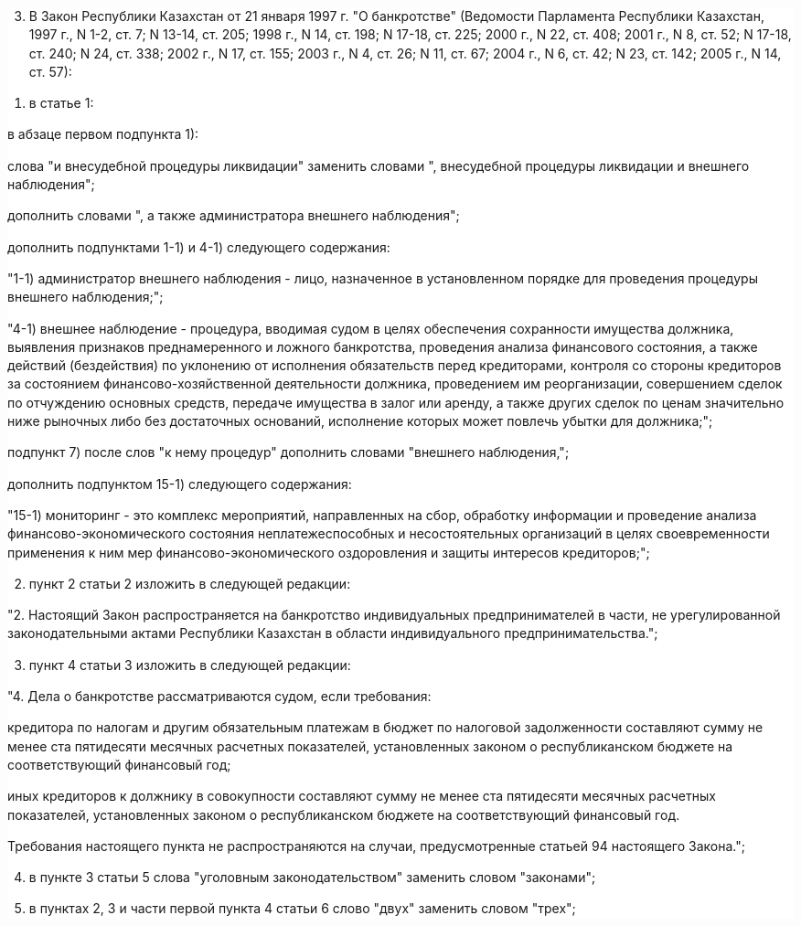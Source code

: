 3. В Закон Республики Казахстан от 21 января 1997 г. "О банкротстве" (Ведомости Парламента Республики Казахстан, 1997 г., N 1-2, ст. 7; N 13-14, ст. 205; 1998 г., N 14, ст. 198; N 17-18, ст. 225; 2000 г., N 22, ст. 408; 2001 г., N 8, ст. 52; N 17-18, ст. 240; N 24, ст. 338; 2002 г., N 17, ст. 155; 2003 г., N 4, ст. 26; N 11, ст. 67; 2004 г., N 6, ст. 42; N 23, ст. 142; 2005 г., N 14, ст. 57):

1) в статье 1:

в абзаце первом подпункта 1):

слова "и внесудебной процедуры ликвидации" заменить словами ", внесудебной процедуры ликвидации и внешнего наблюдения";

дополнить словами ", а также администратора внешнего наблюдения";

дополнить подпунктами 1-1) и 4-1) следующего содержания:

"1-1) администратор внешнего наблюдения - лицо, назначенное в установленном порядке для проведения процедуры внешнего наблюдения;";

"4-1) внешнее наблюдение - процедура, вводимая судом в целях обеспечения сохранности имущества должника, выявления признаков преднамеренного и ложного банкротства, проведения анализа финансового состояния, а также действий (бездействия) по уклонению от исполнения обязательств перед кредиторами, контроля со стороны кредиторов за состоянием финансово-хозяйственной деятельности должника, проведением им реорганизации, совершением сделок по отчуждению основных средств, передаче имущества в залог или аренду, а также других сделок по ценам значительно ниже рыночных либо без достаточных оснований, исполнение которых может повлечь убытки для должника;";

подпункт 7) после слов "к нему процедур" дополнить словами "внешнего наблюдения,";

дополнить подпунктом 15-1) следующего содержания:

"15-1) мониторинг - это комплекс мероприятий, направленных на сбор, обработку информации и проведение анализа финансово-экономического состояния неплатежеспособных и несостоятельных организаций в целях своевременности применения к ним мер финансово-экономического оздоровления и защиты интересов кредиторов;";

2) пункт 2 статьи 2 изложить в следующей редакции:

"2. Настоящий Закон распространяется на банкротство индивидуальных предпринимателей в части, не урегулированной законодательными актами Республики Казахстан в области индивидуального предпринимательства.";

3) пункт 4 статьи 3 изложить в следующей редакции:

"4. Дела о банкротстве рассматриваются судом, если требования:

кредитора по налогам и другим обязательным платежам в бюджет по налоговой задолженности составляют сумму не менее ста пятидесяти месячных расчетных показателей, установленных законом о республиканском бюджете на соответствующий финансовый год;

иных кредиторов к должнику в совокупности составляют сумму не менее ста пятидесяти месячных расчетных показателей, установленных законом о республиканском бюджете на соответствующий финансовый год.

Требования настоящего пункта не распространяются на случаи, предусмотренные статьей 94 настоящего Закона.";

4) в пункте 3 статьи 5 слова "уголовным законодательством" заменить словом "законами";

5) в пунктах 2, 3 и части первой пункта 4 статьи 6 слово "двух" заменить словом "трех";
